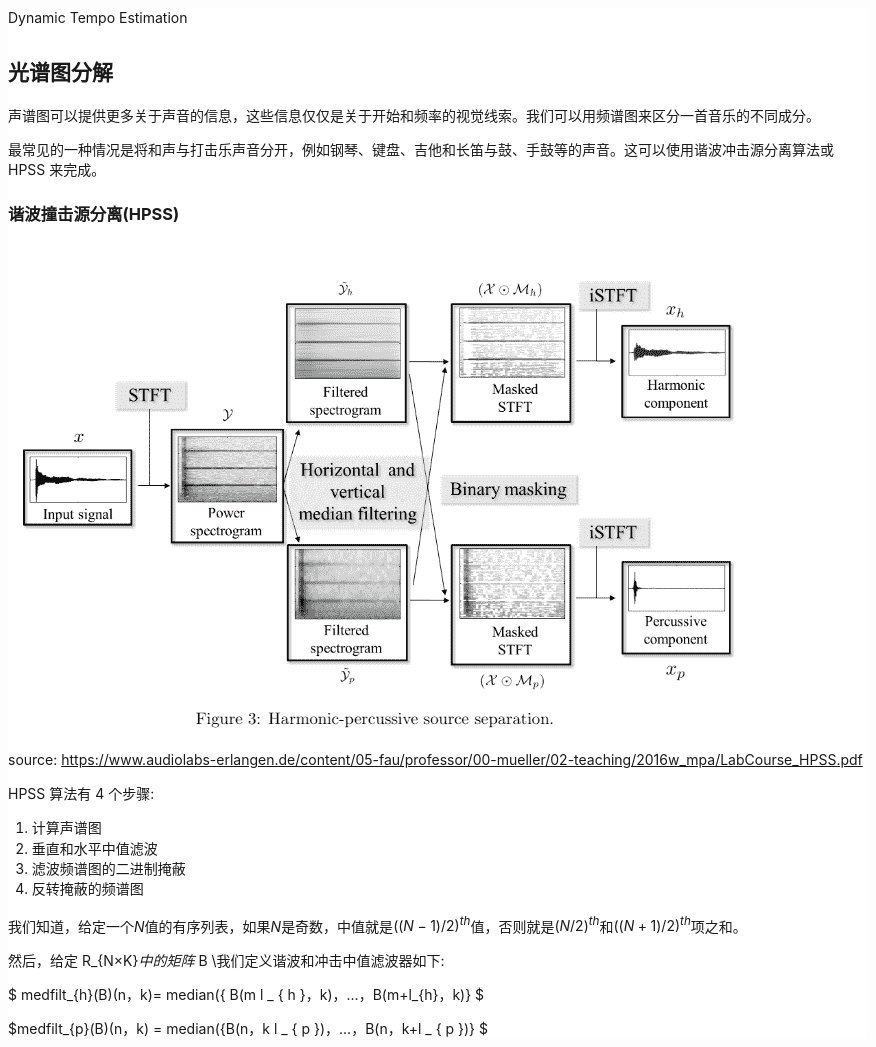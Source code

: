 Dynamic Tempo Estimation

## 光谱图分解

声谱图可以提供更多关于声音的信息，这些信息仅仅是关于开始和频率的视觉线索。我们可以用频谱图来区分一首音乐的不同成分。

最常见的一种情况是将和声与打击乐声音分开，例如钢琴、键盘、吉他和长笛与鼓、手鼓等的声音。这可以使用谐波冲击源分离算法或 HPSS 来完成。

### 谐波撞击源分离(HPSS)

![](img/0d204e8efa2296c33c0f02693f766e6d.png)

source: https://www.audiolabs-erlangen.de/content/05-fau/professor/00-mueller/02-teaching/2016w_mpa/LabCourse_HPSS.pdf

HPSS 算法有 4 个步骤:

1.  计算声谱图
2.  垂直和水平中值滤波
3.  滤波频谱图的二进制掩蔽
4.  反转掩蔽的频谱图

我们知道，给定一个$N$值的有序列表，如果$N$是奇数，中值就是$((N-1)/2)^{th}$值，否则就是$(N/2)^{th}$和$((N+1)/2)^{th}$项之和。

然后，给定 R_{N×K}$中的矩阵$ B \我们定义谐波和冲击中值滤波器如下:

$ medfilt_{h}(B)(n，k)= median({ B(m l _ { h }，k)，...，B(m+l_{h}，k)} $

$medfilt_{p}(B)(n，k) = median({B(n，k l _ { p })，...，B(n，k+l _ { p })} $
